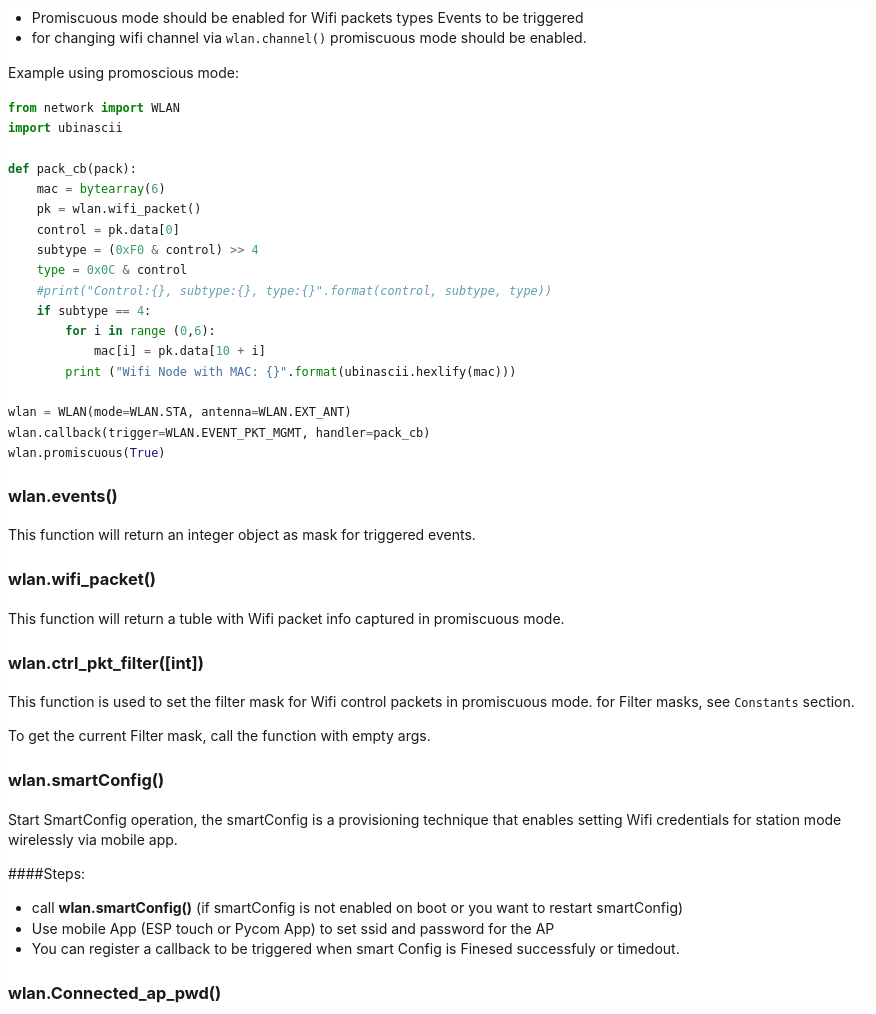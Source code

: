 * Promiscuous mode should be enabled for Wifi packets types Events to be triggered
* for changing wifi channel via `wlan.channel()` promiscuous mode should be enabled.

Example using promoscious mode:

```python
from network import WLAN
import ubinascii

def pack_cb(pack):
    mac = bytearray(6)
    pk = wlan.wifi_packet()
    control = pk.data[0]
    subtype = (0xF0 & control) >> 4
    type = 0x0C & control
    #print("Control:{}, subtype:{}, type:{}".format(control, subtype, type))
    if subtype == 4:
        for i in range (0,6):
            mac[i] = pk.data[10 + i]
        print ("Wifi Node with MAC: {}".format(ubinascii.hexlify(mac)))

wlan = WLAN(mode=WLAN.STA, antenna=WLAN.EXT_ANT)
wlan.callback(trigger=WLAN.EVENT_PKT_MGMT, handler=pack_cb)
wlan.promiscuous(True)
```

### wlan.events()

This function will return an integer object as mask for triggered events.

### wlan.wifi\_packet()

This function will return a tuble with Wifi packet info captured in promiscuous mode.

### wlan.ctrl\_pkt\_filter(\[int\])

This function is used to set the filter mask for Wifi control packets in promiscuous mode. for Filter masks, see `Constants` section.

To get the current Filter mask, call the function with empty args.

### wlan.smartConfig\(\)

Start SmartConfig operation, the smartConfig is a provisioning technique that enables setting Wifi credentials for station mode wirelessly via mobile app.

####Steps:
- call **wlan.smartConfig()** \(if smartConfig is not enabled on boot or you want to restart smartConfig\)
- Use mobile App (ESP touch or Pycom App) to set ssid and password for the AP 
- You can register a callback to be triggered when smart Config is Finesed successfuly or timedout.

### wlan.Connected\_ap\_pwd()
